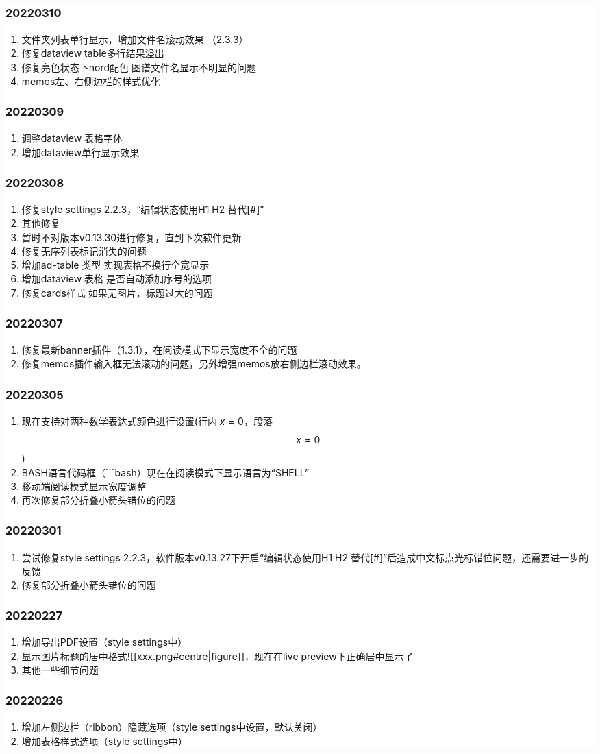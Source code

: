
### 20220310

1. 文件夹列表单行显示，增加文件名滚动效果 （2.3.3）
2. 修复dataview  table多行结果溢出
3. 修复亮色状态下nord配色 图谱文件名显示不明显的问题
4. memos左、右侧边栏的样式优化


### 20220309

1. 调整dataview 表格字体
2. 增加dataview单行显示效果


### 20220308

1. 修复style settings 2.2.3，“编辑状态使用H1 H2 替代[#]”
2. 其他修复
3. 暂时不对版本v0.13.30进行修复，直到下次软件更新
4. 修复无序列表标记消失的问题
5. 增加ad-table 类型 实现表格不换行全宽显示
6. 增加dataview 表格 是否自动添加序号的选项
7. 修复cards样式 如果无图片，标题过大的问题


### 20220307

1. 修复最新banner插件（1.3.1），在阅读模式下显示宽度不全的问题
2. 修复memos插件输入框无法滚动的问题，另外增强memos放右侧边栏滚动效果。


### 20220305

1. 现在支持对两种数学表达式颜色进行设置(行内 $x=0$，段落 $$x=0$$)
2. BASH语言代码框（```bash）现在在阅读模式下显示语言为“SHELL”
3. 移动端阅读模式显示宽度调整
4. 再次修复部分折叠小箭头错位的问题


### 20220301

1. 尝试修复style settings 2.2.3，软件版本v0.13.27下开启“编辑状态使用H1 H2 替代[#]”后造成中文标点光标错位问题，还需要进一步的反馈
2. 修复部分折叠小箭头错位的问题


### 20220227

1. 增加导出PDF设置（style settings中）
2. 显示图片标题的居中格式![[xxx.png#centre|figure]]，现在在live preview下正确居中显示了
3. 其他一些细节问题


### 20220226

1. 增加左侧边栏（ribbon）隐藏选项（style settings中设置，默认关闭）
2. 增加表格样式选项（style settings中）
